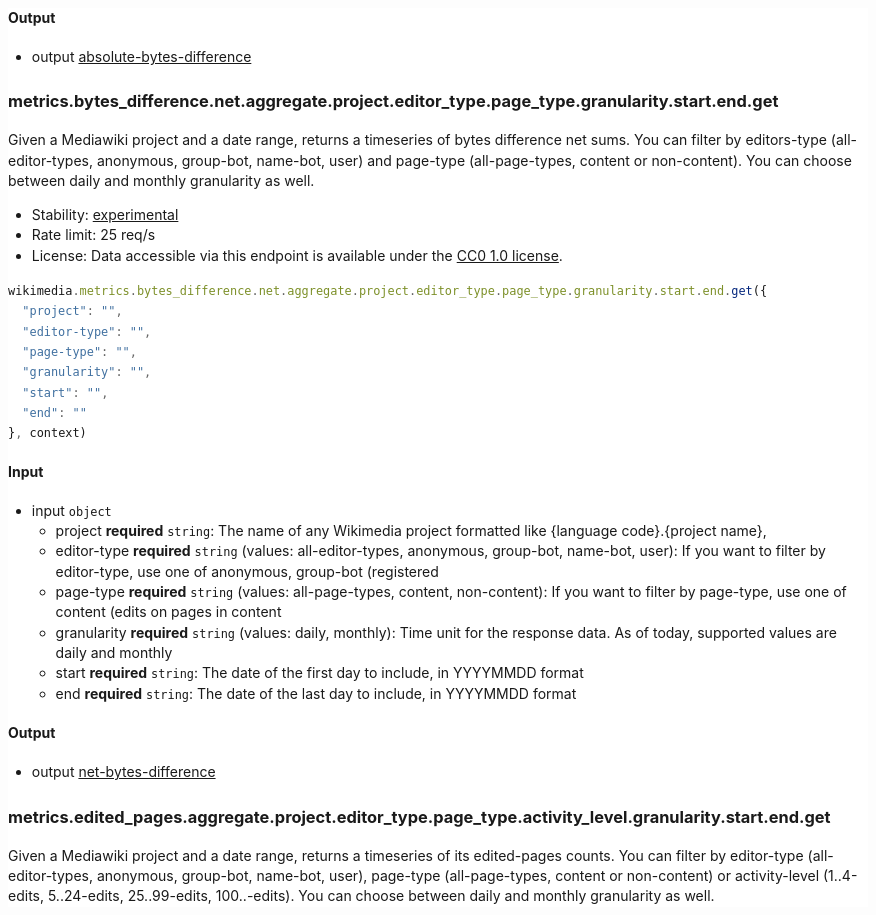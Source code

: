 #### Output
* output [absolute-bytes-difference](#absolute-bytes-difference)

### metrics.bytes_difference.net.aggregate.project.editor_type.page_type.granularity.start.end.get
Given a Mediawiki project and a date range, returns a timeseries of bytes difference net
sums. You can filter by editors-type (all-editor-types, anonymous, group-bot, name-bot,
user) and page-type (all-page-types, content or non-content). You can choose between
daily and monthly granularity as well.

- Stability: [experimental](https://www.mediawiki.org/wiki/API_versioning#Experimental)
- Rate limit: 25 req/s
- License: Data accessible via this endpoint is available under the
  [CC0 1.0 license](https://creativecommons.org/publicdomain/zero/1.0/).



```js
wikimedia.metrics.bytes_difference.net.aggregate.project.editor_type.page_type.granularity.start.end.get({
  "project": "",
  "editor-type": "",
  "page-type": "",
  "granularity": "",
  "start": "",
  "end": ""
}, context)
```

#### Input
* input `object`
  * project **required** `string`: The name of any Wikimedia project formatted like {language code}.{project name},
  * editor-type **required** `string` (values: all-editor-types, anonymous, group-bot, name-bot, user): If you want to filter by editor-type, use one of anonymous, group-bot (registered
  * page-type **required** `string` (values: all-page-types, content, non-content): If you want to filter by page-type, use one of content (edits on pages in content
  * granularity **required** `string` (values: daily, monthly): Time unit for the response data. As of today, supported values are daily and monthly
  * start **required** `string`: The date of the first day to include, in YYYYMMDD format
  * end **required** `string`: The date of the last day to include, in YYYYMMDD format

#### Output
* output [net-bytes-difference](#net-bytes-difference)

### metrics.edited_pages.aggregate.project.editor_type.page_type.activity_level.granularity.start.end.get
Given a Mediawiki project and a date range, returns a timeseries of its edited-pages counts.
You can filter by editor-type (all-editor-types, anonymous, group-bot, name-bot, user),
page-type (all-page-types, content or non-content) or activity-level (1..4-edits,
5..24-edits, 25..99-edits, 100..-edits). You can choose between daily and monthly
granularity as well.
